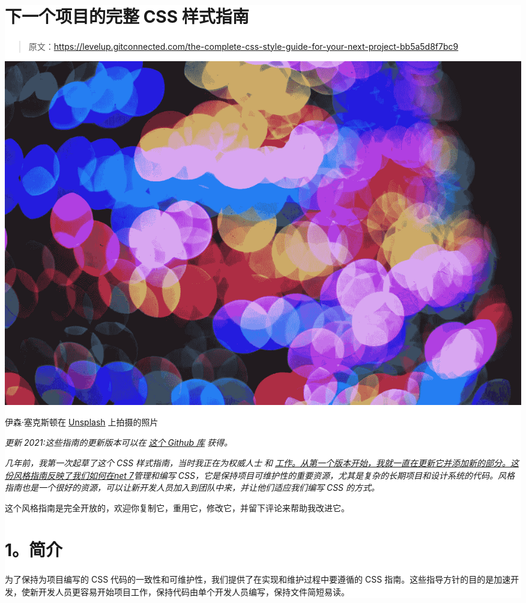# 下一个项目的完整 CSS 样式指南

> 原文：<https://levelup.gitconnected.com/the-complete-css-style-guide-for-your-next-project-bb5a5d8f7bc9>

![](img/6bf08a7ded59b8f6b8df5533e73b523d.png)

伊森·塞克斯顿在 [Unsplash](https://unsplash.com/search/photos/art?utm_source=unsplash&utm_medium=referral&utm_content=creditCopyText) 上拍摄的照片

*更新 2021:这些指南的更新版本可以在* [*这个 Github 库*](https://github.com/gandreini/css-guidelines) *获得。*

*几年前，我第一次起草了这个 CSS 样式指南，当时我正在为权威人士* *和* [*工作。从第一个版本开始，我就一直在更新它并添加新的部分。这份风格指南反映了我们如何在*](http://www.muruca.org/)[*net 7*](https://www.netseven.it/)*管理和编写 CSS，它是保持项目可维护性的重要资源，尤其是复杂的长期项目和设计系统的代码。风格指南也是一个很好的资源，可以让新开发人员加入到团队中来，并让他们适应我们编写 CSS 的方式。*

这个风格指南是完全开放的，欢迎你复制它，重用它，修改它，并留下评论来帮助我改进它。

# **1。简介**

为了保持为项目编写的 CSS 代码的一致性和可维护性，我们提供了在实现和维护过程中要遵循的 CSS 指南。这些指导方针的目的是加速开发，使新开发人员更容易开始项目工作，保持代码由单个开发人员编写，保持文件简短易读。
